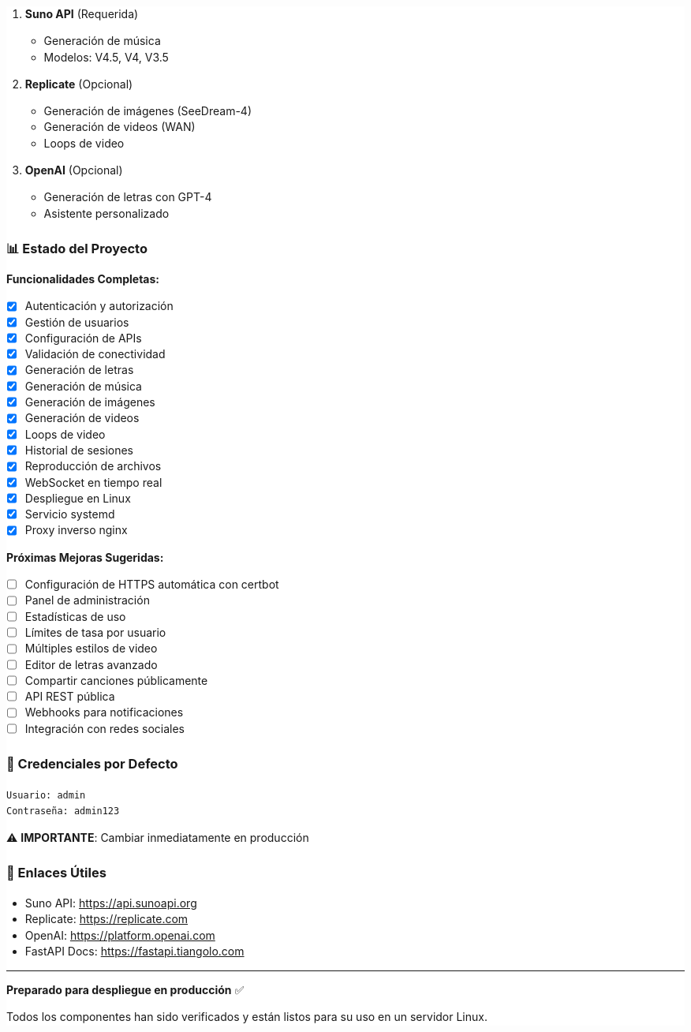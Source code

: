 1. **Suno API** (Requerida)
   - Generación de música
   - Modelos: V4.5, V4, V3.5

2. **Replicate** (Opcional)
   - Generación de imágenes (SeeDream-4)
   - Generación de videos (WAN)
   - Loops de video

3. **OpenAI** (Opcional)
   - Generación de letras con GPT-4
   - Asistente personalizado

### 📊 Estado del Proyecto

**Funcionalidades Completas:**
- [x] Autenticación y autorización
- [x] Gestión de usuarios
- [x] Configuración de APIs
- [x] Validación de conectividad
- [x] Generación de letras
- [x] Generación de música
- [x] Generación de imágenes
- [x] Generación de videos
- [x] Loops de video
- [x] Historial de sesiones
- [x] Reproducción de archivos
- [x] WebSocket en tiempo real
- [x] Despliegue en Linux
- [x] Servicio systemd
- [x] Proxy inverso nginx

**Próximas Mejoras Sugeridas:**
- [ ] Configuración de HTTPS automática con certbot
- [ ] Panel de administración
- [ ] Estadísticas de uso
- [ ] Límites de tasa por usuario
- [ ] Múltiples estilos de video
- [ ] Editor de letras avanzado
- [ ] Compartir canciones públicamente
- [ ] API REST pública
- [ ] Webhooks para notificaciones
- [ ] Integración con redes sociales

### 👥 Credenciales por Defecto

```
Usuario: admin
Contraseña: admin123
```

⚠️ **IMPORTANTE**: Cambiar inmediatamente en producción

### 🔗 Enlaces Útiles

- Suno API: https://api.sunoapi.org
- Replicate: https://replicate.com
- OpenAI: https://platform.openai.com
- FastAPI Docs: https://fastapi.tiangolo.com

---

**Preparado para despliegue en producción** ✅

Todos los componentes han sido verificados y están listos para su uso en un servidor Linux.
